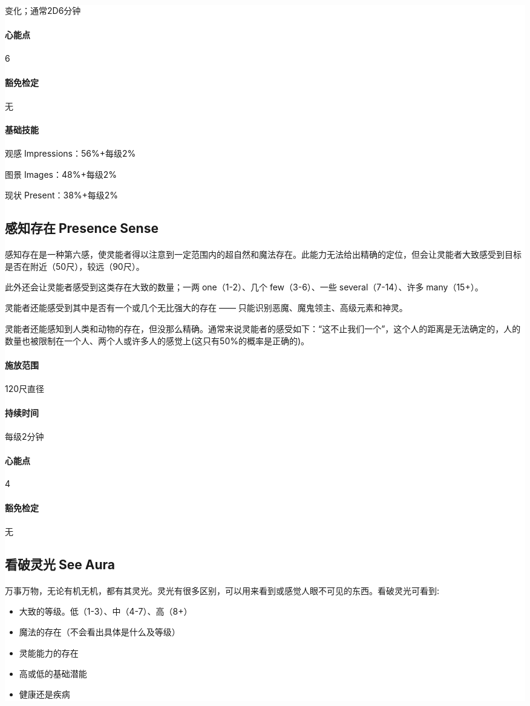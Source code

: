 变化；通常2D6分钟

#### 心能点

6

#### 豁免检定

无

#### 基础技能

观感 Impressions：56%+每级2%

图景 Images：48%+每级2%

现状 Present：38%+每级2%

## 感知存在 Presence Sense

感知存在是一种第六感，使灵能者得以注意到一定范围内的超自然和魔法存在。此能力无法给出精确的定位，但会让灵能者大致感受到目标是否在附近（50尺），较远（90尺）。

此外还会让灵能者感受到这类存在大致的数量；一两 one（1-2）、几个 few（3-6）、一些 several（7-14）、许多 many（15+）。

灵能者还能感受到其中是否有一个或几个无比强大的存在 —— 只能识别恶魔、魔鬼领主、高级元素和神灵。

灵能者还能感知到人类和动物的存在，但没那么精确。通常来说灵能者的感受如下：“这不止我们一个”，这个人的距离是无法确定的，人的数量也被限制在一个人、两个人或许多人的感觉上(这只有50%的概率是正确的)。

#### 施放范围

120尺直径

#### 持续时间

每级2分钟

#### 心能点

4

#### 豁免检定

无

## 看破灵光 See Aura

万事万物，无论有机无机，都有其灵光。灵光有很多区别，可以用来看到或感觉人眼不可见的东西。看破灵光可看到:

- 大致的等级。低（1-3）、中（4-7）、高（8+）

- 魔法的存在（不会看出具体是什么及等级）

- 灵能能力的存在

- 高或低的基础潜能

- 健康还是疾病
